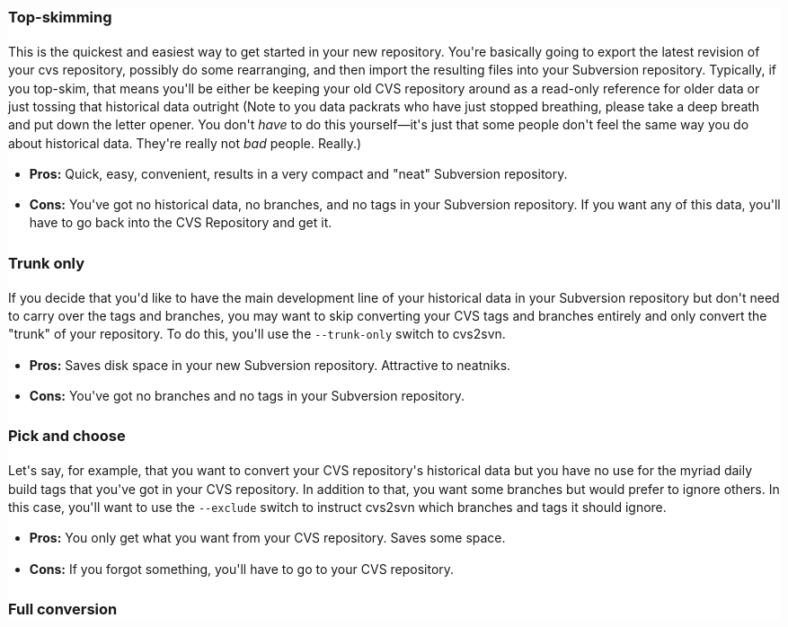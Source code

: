 ### Top-skimming

This is the quickest and easiest way to get started in your new
repository. You're basically going to export the latest revision of
your cvs repository, possibly do some rearranging, and then import the
resulting files into your Subversion repository. Typically, if you
top-skim, that means you'll be either be keeping your old CVS
repository around as a read-only reference for older data or just
tossing that historical data outright (Note to you data packrats who
have just stopped breathing, please take a deep breath and put down
the letter opener. You don't _have_ to do this yourself—it's
just that some people don't feel the same way you do about historical
data. They're really not _bad_ people. Really.)

* **Pros:** Quick, easy, convenient, results in a very compact and
  "neat" Subversion repository.

* **Cons:** You've got no historical data, no branches, and no tags in
  your Subversion repository. If you want any of this data, you'll
  have to go back into the CVS Repository and get it.


### Trunk only

If you decide that you'd like to have the main development line of
your historical data in your Subversion repository but don't need to
carry over the tags and branches, you may want to skip converting your
CVS tags and branches entirely and only convert the "trunk" of your
repository. To do this, you'll use the `--trunk-only` switch to
cvs2svn.

* **Pros:** Saves disk space in your new Subversion repository.
  Attractive to neatniks.

* **Cons:** You've got no branches and no tags in your Subversion
  repository.


### Pick and choose

Let's say, for example, that you want to convert your CVS repository's
historical data but you have no use for the myriad daily build tags
that you've got in your CVS repository. In addition to that, you want
some branches but would prefer to ignore others. In this case, you'll
want to use the `--exclude` switch to instruct cvs2svn which branches
and tags it should ignore.

* **Pros:** You only get what you want from your CVS repository. Saves
  some space.

* **Cons:** If you forgot something, you'll have to go to your CVS
  repository.


### Full conversion

